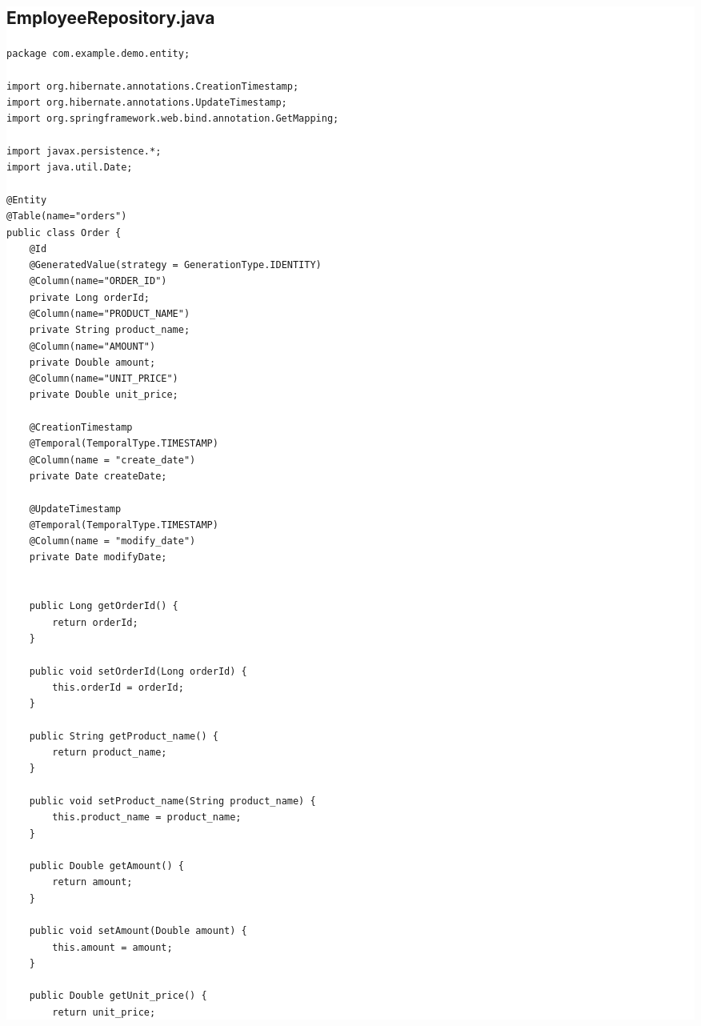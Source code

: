 ## EmployeeRepository.java 

```
package com.example.demo.entity;

import org.hibernate.annotations.CreationTimestamp;
import org.hibernate.annotations.UpdateTimestamp;
import org.springframework.web.bind.annotation.GetMapping;

import javax.persistence.*;
import java.util.Date;

@Entity
@Table(name="orders")
public class Order {
    @Id
    @GeneratedValue(strategy = GenerationType.IDENTITY)
    @Column(name="ORDER_ID")
    private Long orderId;
    @Column(name="PRODUCT_NAME")
    private String product_name;
    @Column(name="AMOUNT")
    private Double amount;
    @Column(name="UNIT_PRICE")
    private Double unit_price;

    @CreationTimestamp
    @Temporal(TemporalType.TIMESTAMP)
    @Column(name = "create_date")
    private Date createDate;

    @UpdateTimestamp
    @Temporal(TemporalType.TIMESTAMP)
    @Column(name = "modify_date")
    private Date modifyDate;


    public Long getOrderId() {
        return orderId;
    }

    public void setOrderId(Long orderId) {
        this.orderId = orderId;
    }

    public String getProduct_name() {
        return product_name;
    }

    public void setProduct_name(String product_name) {
        this.product_name = product_name;
    }

    public Double getAmount() {
        return amount;
    }

    public void setAmount(Double amount) {
        this.amount = amount;
    }

    public Double getUnit_price() {
        return unit_price;
```